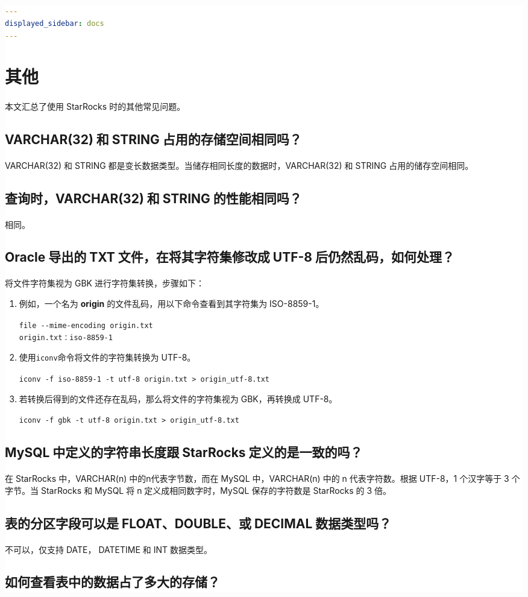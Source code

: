 ```yaml
---
displayed_sidebar: docs
---
```


# 其他

本文汇总了使用 StarRocks 时的其他常见问题。

## VARCHAR(32) 和 STRING 占用的存储空间相同吗？

VARCHAR(32) 和 STRING 都是变长数据类型。当储存相同长度的数据时，VARCHAR(32) 和 STRING 占用的储存空间相同。

## 查询时，VARCHAR(32) 和 STRING 的性能相同吗？

相同。

## Oracle 导出的 TXT 文件，在将其字符集修改成 UTF-8 后仍然乱码，如何处理？

将文件字符集视为 GBK 进行字符集转换，步骤如下：

1. 例如，一个名为 **origin** 的文件乱码，用以下命令查看到其字符集为 ISO-8859-1。

    ```Plain_Text
    file --mime-encoding origin.txt
    origin.txt：iso-8859-1
    ```

2. 使用`iconv`命令将文件的字符集转换为 UTF-8。

    ```Plain_Text
    iconv -f iso-8859-1 -t utf-8 origin.txt > origin_utf-8.txt
    ```

3. 若转换后得到的文件还存在乱码，那么将文件的字符集视为 GBK，再转换成 UTF-8。

    ```Shell
    iconv -f gbk -t utf-8 origin.txt > origin_utf-8.txt
    ```

## MySQL 中定义的字符串长度跟 StarRocks 定义的是一致的吗？

在 StarRocks 中，VARCHAR(n) 中的n代表字节数，而在 MySQL 中，VARCHAR(n) 中的 n 代表字符数。根据 UTF-8，1 个汉字等于 3 个字节。当 StarRocks 和 MySQL 将 n 定义成相同数字时，MySQL 保存的字符数是 StarRocks 的 3 倍。

## 表的分区字段可以是 FLOAT、DOUBLE、或 DECIMAL 数据类型吗？

不可以，仅支持 DATE， DATETIME 和 INT 数据类型。

## 如何查看表中的数据占了多大的存储？
